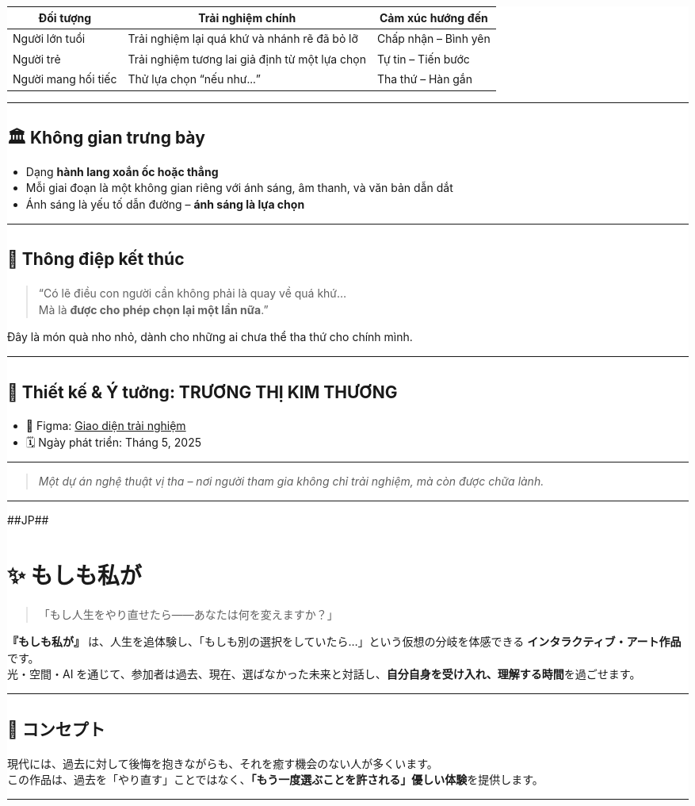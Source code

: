| Đối tượng     | Trải nghiệm chính                              | Cảm xúc hướng đến       |
|---------------|------------------------------------------------|--------------------------|
| Người lớn tuổi | Trải nghiệm lại quá khứ và nhánh rẽ đã bỏ lỡ  | Chấp nhận – Bình yên     |
| Người trẻ      | Trải nghiệm tương lai giả định từ một lựa chọn | Tự tin – Tiến bước       |
| Người mang hối tiếc | Thử lựa chọn “nếu như...”               | Tha thứ – Hàn gắn        |

---

## 🏛️ Không gian trưng bày

- Dạng **hành lang xoắn ốc hoặc thẳng**
- Mỗi giai đoạn là một không gian riêng với ánh sáng, âm thanh, và văn bản dẫn dắt
- Ánh sáng là yếu tố dẫn đường – **ánh sáng là lựa chọn**

---

## 🌈 Thông điệp kết thúc

> “Có lẽ điều con người cần không phải là quay về quá khứ…  
> Mà là **được cho phép chọn lại một lần nữa**.”

Đây là món quà nho nhỏ, dành cho những ai chưa thể tha thứ cho chính mình.

---

## 🎨 Thiết kế & Ý tưởng: TRƯƠNG THỊ KIM THƯƠNG

- 🎨 Figma: [Giao diện trải nghiệm](https://www.figma.com/design/CSNdC1h6ytaCn9NGlOWTMl)
- 🗓️ Ngày phát triển: Tháng 5, 2025

---

> *Một dự án nghệ thuật vị tha – nơi người tham gia không chỉ trải nghiệm, mà còn được chữa lành.*
-----------------
##JP##
# ✨ もしも私が

> 「もし人生をやり直せたら——あなたは何を変えますか？」

**『もしも私が』** は、人生を追体験し、「もしも別の選択をしていたら…」という仮想の分岐を体感できる **インタラクティブ・アート作品** です。  
光・空間・AI を通じて、参加者は過去、現在、選ばなかった未来と対話し、**自分自身を受け入れ、理解する時間**を過ごせます。

---

## 🌿 コンセプト

現代には、過去に対して後悔を抱きながらも、それを癒す機会のない人が多くいます。  
この作品は、過去を「やり直す」ことではなく、**「もう一度選ぶことを許される」優しい体験**を提供します。

---
